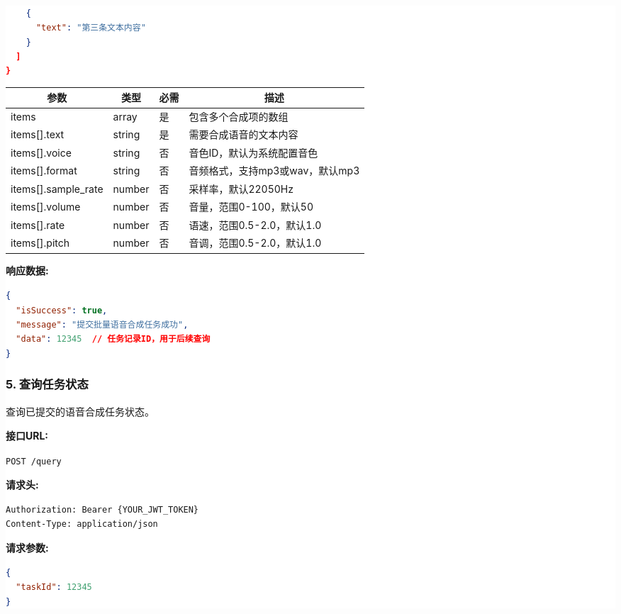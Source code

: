 ```json
    {
      "text": "第三条文本内容"
    }
  ]
}
```

| 参数 | 类型 | 必需 | 描述 |
| --- | --- | --- | --- |
| items | array | 是 | 包含多个合成项的数组 |
| items[].text | string | 是 | 需要合成语音的文本内容 |
| items[].voice | string | 否 | 音色ID，默认为系统配置音色 |
| items[].format | string | 否 | 音频格式，支持mp3或wav，默认mp3 |
| items[].sample_rate | number | 否 | 采样率，默认22050Hz |
| items[].volume | number | 否 | 音量，范围0-100，默认50 |
| items[].rate | number | 否 | 语速，范围0.5-2.0，默认1.0 |
| items[].pitch | number | 否 | 音调，范围0.5-2.0，默认1.0 |

**响应数据:**
```json
{
  "isSuccess": true,
  "message": "提交批量语音合成任务成功",
  "data": 12345  // 任务记录ID，用于后续查询
}
```

### 5. 查询任务状态

查询已提交的语音合成任务状态。

**接口URL:**
```
POST /query
```

**请求头:**
```
Authorization: Bearer {YOUR_JWT_TOKEN}
Content-Type: application/json
```

**请求参数:**
```json
{
  "taskId": 12345
}
```
